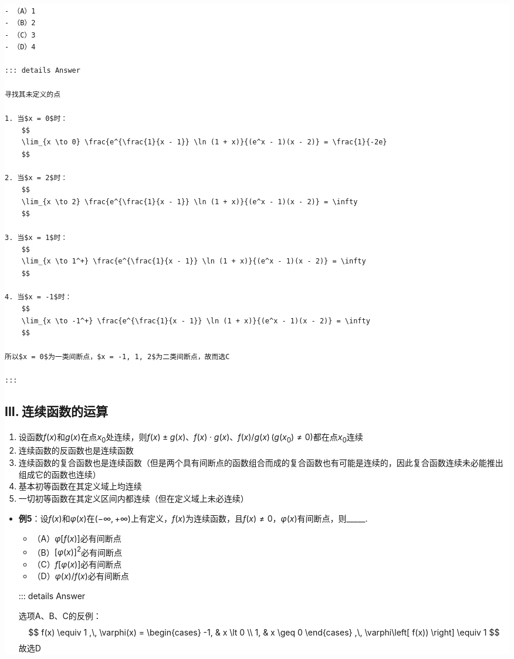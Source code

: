     - （A）1
    - （B）2
    - （C）3
    - （D）4

    ::: details Answer

    寻找其未定义的点

    1. 当$x = 0$时：
        $$
        \lim_{x \to 0} \frac{e^{\frac{1}{x - 1}} \ln (1 + x)}{(e^x - 1)(x - 2)} = \frac{1}{-2e}
        $$
        
    2. 当$x = 2$时：
        $$
        \lim_{x \to 2} \frac{e^{\frac{1}{x - 1}} \ln (1 + x)}{(e^x - 1)(x - 2)} = \infty
        $$
    
    3. 当$x = 1$时：
        $$
        \lim_{x \to 1^+} \frac{e^{\frac{1}{x - 1}} \ln (1 + x)}{(e^x - 1)(x - 2)} = \infty
        $$
    
    4. 当$x = -1$时：
        $$
        \lim_{x \to -1^+} \frac{e^{\frac{1}{x - 1}} \ln (1 + x)}{(e^x - 1)(x - 2)} = \infty
        $$
    
    所以$x = 0$为一类间断点，$x = -1, 1, 2$为二类间断点，故而选C
    
    :::

## III. 连续函数的运算

1. 设函数$f(x)$和$g(x)$在点$x_0$处连续，则$f(x) \pm g(x)$、$f(x) \cdot g(x)$、$f(x) / g(x) \, (g(x_0) \neq 0)$都在点$x_0$连续
2. 连续函数的反函数也是连续函数
3. 连续函数的复合函数也是连续函数（但是两个具有间断点的函数组合而成的复合函数也有可能是连续的，因此复合函数连续未必能推出组成它的函数也连续）
4. 基本初等函数在其定义域上均连续
5. 一切初等函数在其定义区间内都连续（但在定义域上未必连续）

- **例5**：设$f(x)$和$\varphi(x)$在$(-\infty, +\infty)$上有定义，$f(x)$为连续函数，且$f(x) \neq 0$，$\varphi(x)$有间断点，则\_\_\_\_\_.

    - （A）$\varphi \left[ f(x) \right]$必有间断点
    - （B）$\left[ \varphi(x) \right]^2$必有间断点
    - （C）$f\left[ \varphi(x) \right]$必有间断点
    - （D）$\varphi(x) / f(x)$必有间断点

    ::: details Answer

    选项A、B、C的反例：
    $$
    f(x) \equiv 1 ,\, \varphi(x) =
    \begin{cases}
    -1, & x \lt 0 \\
    1, & x \geq 0
    \end{cases} ,\,
    \varphi\left[ f(x)) \right] \equiv 1
    $$
    故选D
    